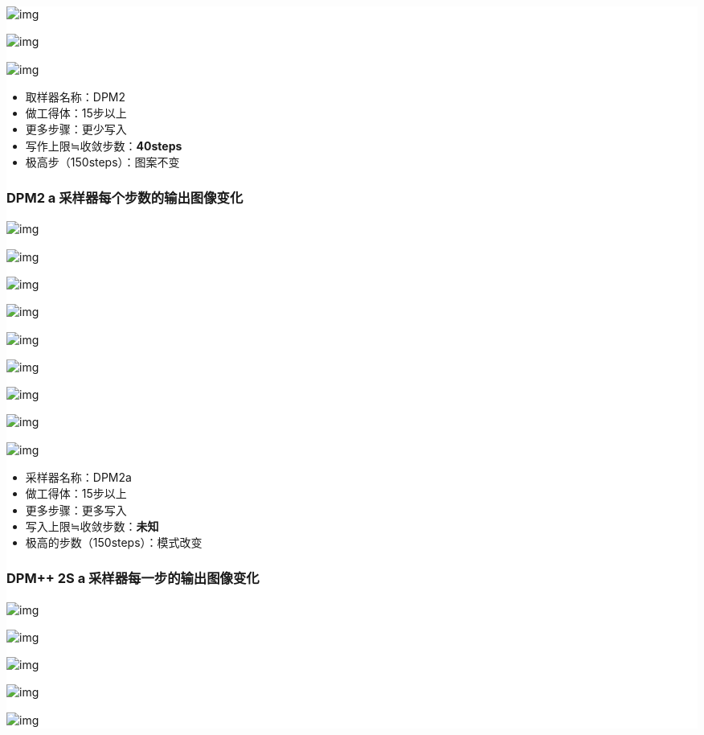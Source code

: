 ![img](https://economylife.net/wp-content/uploads/2022/12/tmpn8e6ysxi_8_1-1024x390.jpg)

![img](https://economylife.net/wp-content/uploads/2022/12/tmpn8e6ysxi_9_1-1024x390.jpg)

![img](https://economylife.net/wp-content/uploads/2022/12/tmpn8e6ysxi_10_1-1024x388.jpg)

- 取样器名称：DPM2
- 做工得体：15步以上
- 更多步骤：更少写入
- 写作上限≒收敛步数：**40steps**
- 极高步（150steps）：图案不变

### DPM2 a 采样器每个步数的输出图像变化

![img](https://raw.githubusercontent.com/Rootjhon/img_note/empty/202304041531902.jpeg)

![img](https://economylife.net/wp-content/uploads/2022/12/tmpnrby5z20_3_1-1-1024x390.jpg)

![img](https://economylife.net/wp-content/uploads/2022/12/tmpnrby5z20_4_1-1-1024x390.jpg)

![img](https://raw.githubusercontent.com/Rootjhon/img_note/empty/202304041531782.jpeg)

![img](https://raw.githubusercontent.com/Rootjhon/img_note/empty/202304041531638.jpeg)

![img](https://raw.githubusercontent.com/Rootjhon/img_note/empty/202304041531986.jpeg)

![img](https://raw.githubusercontent.com/Rootjhon/img_note/empty/202304041531690.jpeg)

![img](https://raw.githubusercontent.com/Rootjhon/img_note/empty/202304041531764.jpeg)

![img](https://economylife.net/wp-content/uploads/2022/12/tmpnrby5z20_10_1-1-1024x389.jpg)

- 采样器名称：DPM2a
- 做工得体：15步以上
- 更多步骤：更多写入
- 写入上限≒收敛步数：**未知**
- 极高的步数（150steps）：模式改变

### DPM++ 2S a 采样器每一步的输出图像变化

![img](https://economylife.net/wp-content/uploads/2022/12/tmp5ftuvqre_2_1-1024x390.jpg)

![img](https://raw.githubusercontent.com/Rootjhon/img_note/empty/202304041531288.jpeg)

![img](https://economylife.net/wp-content/uploads/2022/12/tmp5ftuvqre_4_1-1024x390.jpg)

![img](https://raw.githubusercontent.com/Rootjhon/img_note/empty/202304041531966.jpeg)

![img](https://economylife.net/wp-content/uploads/2022/12/tmp5ftuvqre_6_1-1024x390.jpg)

